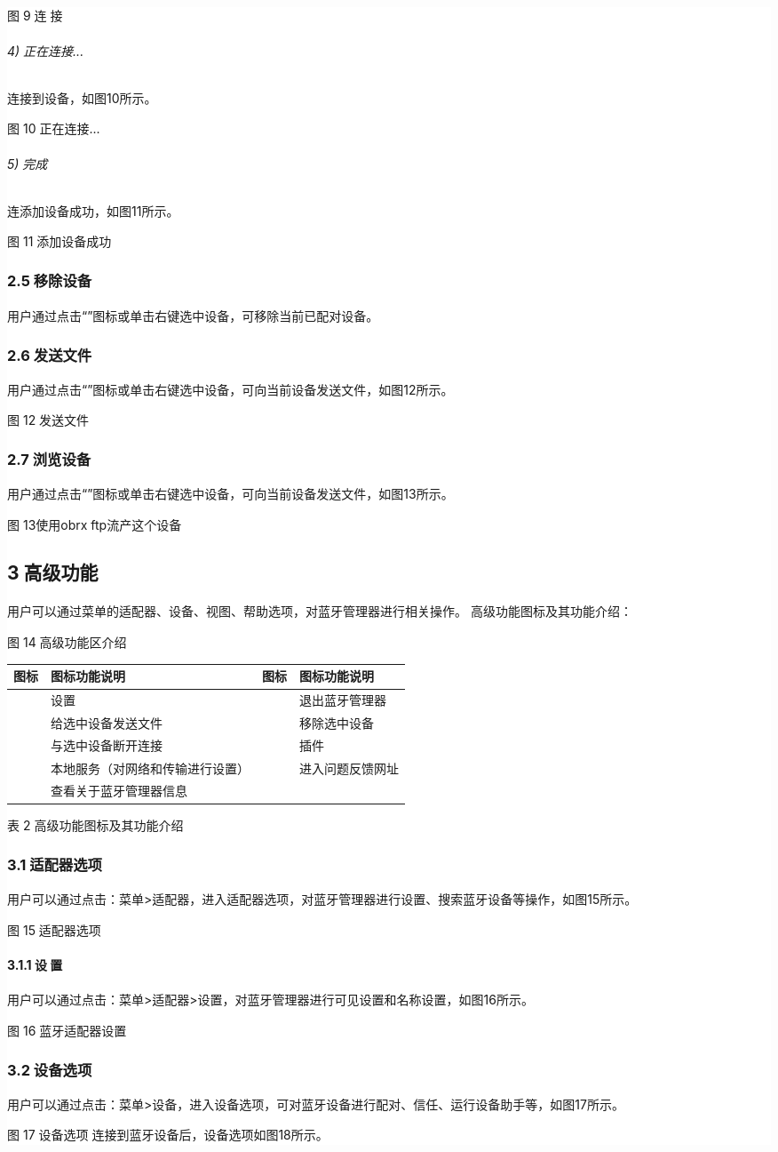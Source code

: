 图 9 连 接
###### 4) 正在连接...
连接到设备，如图10所示。


图 10 正在连接...
###### 5) 完成
连添加设备成功，如图11所示。

图 11 添加设备成功
### 2.5 移除设备
用户通过点击“”图标或单击右键选中设备，可移除当前已配对设备。
### 2.6 发送文件
用户通过点击“”图标或单击右键选中设备，可向当前设备发送文件，如图12所示。


图 12 发送文件
### 2.7 浏览设备
用户通过点击“”图标或单击右键选中设备，可向当前设备发送文件，如图13所示。

图 13使用obrx ftp流产这个设备
## 3 高级功能
用户可以通过菜单的适配器、设备、视图、帮助选项，对蓝牙管理器进行相关操作。
高级功能图标及其功能介绍：

图 14 高级功能区介绍

|图标	|图标功能说明|	图标|	图标功能说明
| :------------ | :------------ | :------------ | :------------ |
||	设置	||	退出蓝牙管理器
||	给选中设备发送文件	||	移除选中设备
||	与选中设备断开连接	||	插件
||	本地服务（对网络和传输进行设置）	||	进入问题反馈网址
||	查看关于蓝牙管理器信息		||||
表 2 高级功能图标及其功能介绍
### 3.1 适配器选项
用户可以通过点击：菜单>适配器，进入适配器选项，对蓝牙管理器进行设置、搜索蓝牙设备等操作，如图15所示。

图 15 适配器选项
#### 3.1.1 设 置
用户可以通过点击：菜单>适配器>设置，对蓝牙管理器进行可见设置和名称设置，如图16所示。

图 16 蓝牙适配器设置

### 3.2 设备选项
用户可以通过点击：菜单>设备，进入设备选项，可对蓝牙设备进行配对、信任、运行设备助手等，如图17所示。

图 17 设备选项
连接到蓝牙设备后，设备选项如图18所示。
